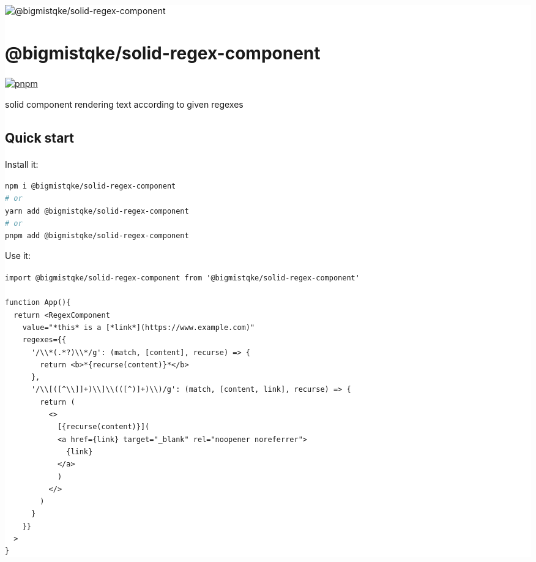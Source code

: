 <p>
  <img width="100%" src="https://assets.solidjs.com/banner?type=@bigmistqke/solid-regex-component&background=tiles&project=%20" alt="@bigmistqke/solid-regex-component">
</p>

# @bigmistqke/solid-regex-component

[![pnpm](https://img.shields.io/badge/maintained%20with-pnpm-cc00ff.svg?style=for-the-badge&logo=pnpm)](https://pnpm.io/)

solid component rendering text according to given regexes

## Quick start

Install it:

```bash
npm i @bigmistqke/solid-regex-component
# or
yarn add @bigmistqke/solid-regex-component
# or
pnpm add @bigmistqke/solid-regex-component
```

Use it:

```tsx
import @bigmistqke/solid-regex-component from '@bigmistqke/solid-regex-component'

function App(){
  return <RegexComponent
    value="*this* is a [*link*](https://www.example.com)"
    regexes={{
      '/\\*(.*?)\\*/g': (match, [content], recurse) => {
        return <b>*{recurse(content)}*</b>
      },
      '/\\[([^\\]]+)\\]\\(([^)]+)\\)/g': (match, [content, link], recurse) => {
        return (
          <>
            [{recurse(content)}](
            <a href={link} target="_blank" rel="noopener noreferrer">
              {link}
            </a>
            )
          </>
        )
      }
    }}
  >
}
```
